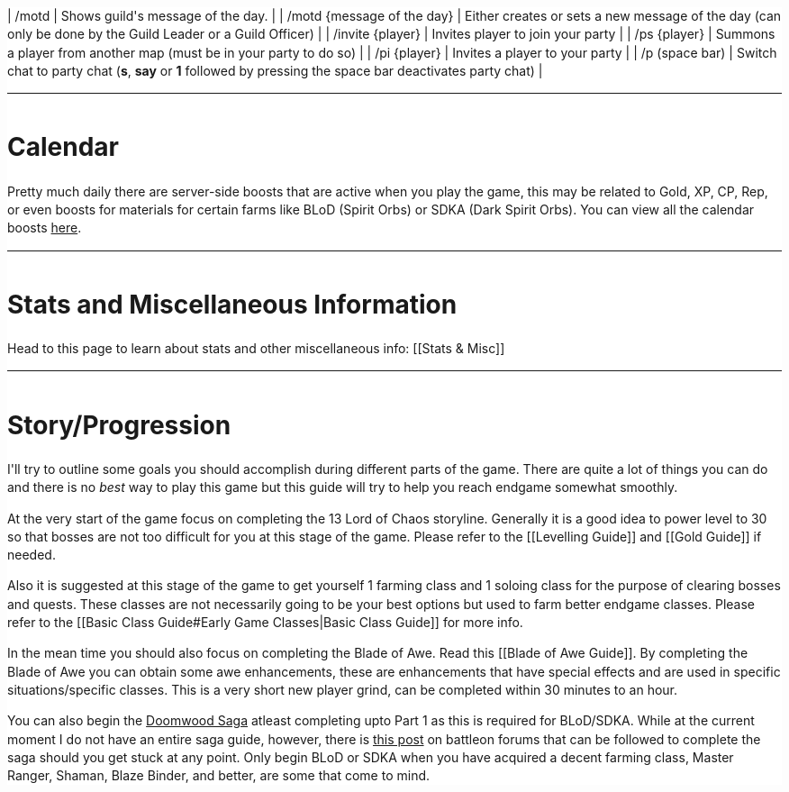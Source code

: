 | /motd                                                         | Shows guild's message of the day.                                                                                                                    |
| /motd {message of the day}                                    | Either creates or sets a new message of the day (can only be done by the Guild Leader or a Guild Officer)                                            |
| /invite {player}                                              | Invites player to join your party                                                                                                                    |
| /ps {player}                                                  | Summons a player from another map (must be in your party to do so)                                                                                   |
| /pi {player}                                                  | Invites a player to your party                                                                                                                       |
| /p (space bar)                                                | Switch chat to party chat (**s**, **say** or **1** followed by pressing the space bar deactivates party chat)                                        |

---

# Calendar

Pretty much daily there are server-side boosts that are active when you play the game, this may be related to Gold, XP, CP, Rep, or even boosts for materials for certain farms like BLoD (Spirit Orbs) or SDKA (Dark Spirit Orbs). You can view all the calendar boosts [here](https://www.artix.com/calendar/).

---

# Stats and Miscellaneous Information

Head to this page to learn about stats and other miscellaneous info:
[[Stats & Misc]]

---
# Story/Progression

I'll try to outline some goals you should accomplish during different parts of the game. There are quite a lot of things you can do and there is no *best* way to play this game but this guide will try to help you reach endgame somewhat smoothly.

At the very start of the game focus on completing the 13 Lord of Chaos storyline. Generally it is a good idea to power level to 30 so that bosses are not too difficult for you at this stage of the game. Please refer to the [[Levelling Guide]] and [[Gold Guide]] if needed. 

Also it is suggested at this stage of the game to get yourself 1 farming class and 1 soloing class for the purpose of clearing bosses and quests. These classes are not necessarily going to be your best options but used to farm better endgame classes. Please refer to the [[Basic Class Guide#Early Game Classes|Basic Class Guide]] for more info.

In the mean time you should also focus on completing the Blade of Awe. Read this [[Blade of Awe Guide]]. By completing the Blade of Awe you can obtain some awe enhancements, these are enhancements that have special effects and are used in specific situations/specific classes. This is a very short new player grind, can be completed within 30 minutes to an hour.

You can also begin the [Doomwood Saga](http://aqwwiki.wikidot.com/story:doomwood) atleast completing upto Part 1 as this is required for BLoD/SDKA. While at the current moment I do not have an entire saga guide, however, there is [this post](https://forums2.battleon.com/f/tm.asp?m=21809672&mpage=1&key=&#21809672) on battleon forums that can be followed to complete the saga should you get stuck at any point. Only begin BLoD or SDKA when you have acquired a decent farming class, Master Ranger, Shaman, Blaze Binder, and better, are some that come to mind.
